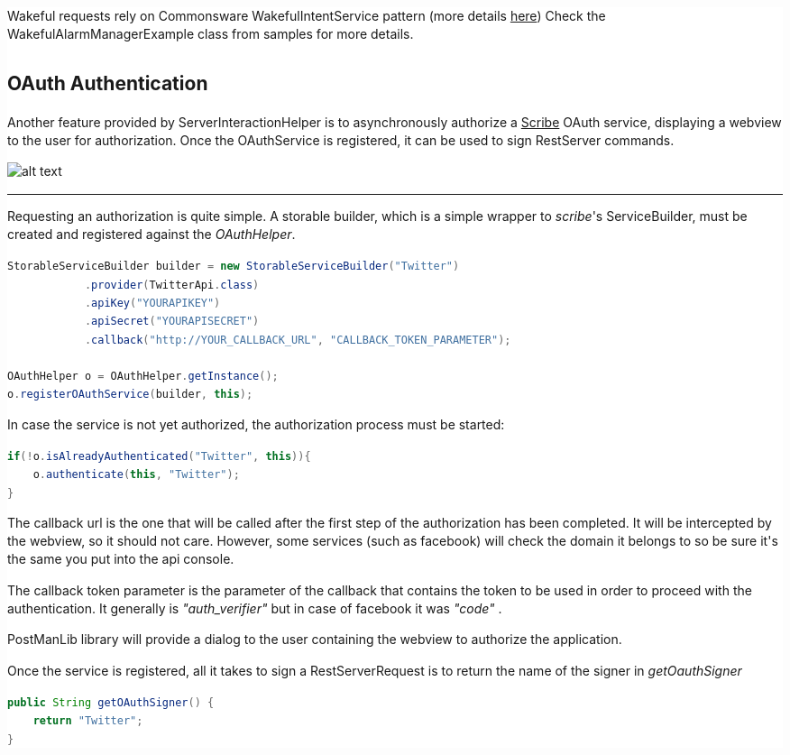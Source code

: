 Wakeful requests rely on Commonsware WakefulIntentService pattern (more details [here][wakeful])
Check the WakefulAlarmManagerExample class from samples for more details.

## OAuth Authentication

Another feature provided by ServerInteractionHelper is to asynchronously authorize a [Scribe][scribe] OAuth service, displaying a webview to the user for authorization. Once the OAuthService is registered, it can be used to sign RestServer commands.

![alt text](https://raw.github.com/fedepaol/PostmanLib--Rings-Twice--Android/master/images/postman_oauth.png "Logo Title Text 1")

---

Requesting an authorization is quite simple.
A storable builder, which is a simple wrapper to _scribe_'s ServiceBuilder, must be created and registered against the _OAuthHelper_.

```java
StorableServiceBuilder builder = new StorableServiceBuilder("Twitter")
            .provider(TwitterApi.class)
            .apiKey("YOURAPIKEY")
            .apiSecret("YOURAPISECRET")
            .callback("http://YOUR_CALLBACK_URL", "CALLBACK_TOKEN_PARAMETER");

OAuthHelper o = OAuthHelper.getInstance();
o.registerOAuthService(builder, this);
```

In case the service is not yet authorized, the authorization process must be started:

```java
if(!o.isAlreadyAuthenticated("Twitter", this)){
    o.authenticate(this, "Twitter");
}
```


The callback url is the one that will be called after the first step of the authorization has been completed. It will be intercepted
by the webview, so it should not care. However, some services (such as facebook) will check the domain it belongs to so be sure it's the same you put
into the api console.

The callback token parameter is the parameter of the callback that contains the token to be used in order to proceed with the authentication. It generally is
_"auth_verifier"_ but in case of facebook it was _"code"_ .

PostManLib library will provide a dialog to the user containing the webview to authorize the application.

Once the service is registered, all it takes to sign a RestServerRequest is to return the name of the signer in _getOauthSigner_

```java
public String getOAuthSigner() {
    return "Twitter";
}
```


[scribe]: https://github.com/fernandezpablo85/scribe-java
[faqurl]: https://github.com/fedepaol/PostmanLib--Rings-Twice--Android/wiki/FAQ
[wakeful]: https://github.com/commonsguy/cwac-wakeful